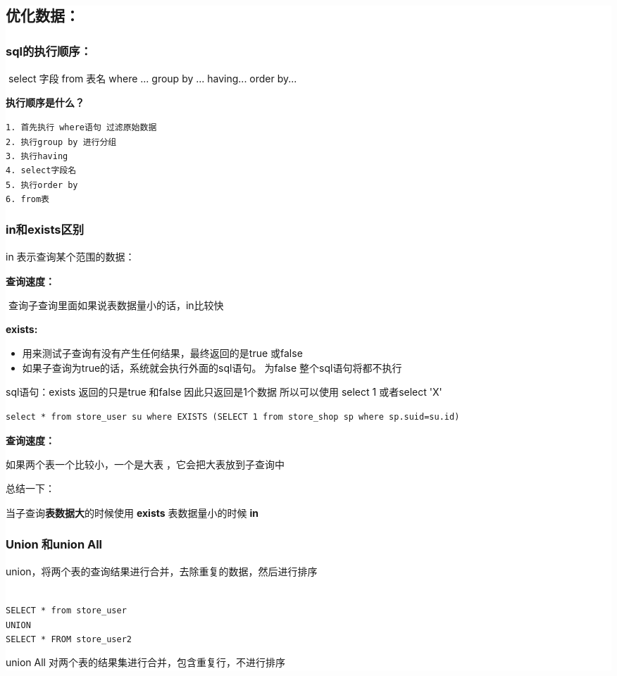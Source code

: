 ## 优化数据：

### sql的执行顺序：

​	select   字段   from  表名   where  ...  group by ... having...  order by...

**执行顺序是什么？**

```TEXT
1. 首先执行 where语句 过滤原始数据
2. 执行group by 进行分组
3. 执行having
4. select字段名
5. 执行order by
6. from表
```

### in和exists区别

in 表示查询某个范围的数据：

**查询速度：**

​	查询子查询里面如果说表数据量小的话，in比较快

**exists:**

- 用来测试子查询有没有产生任何结果，最终返回的是true 或false
- 如果子查询为true的话，系统就会执行外面的sql语句。 为false 整个sql语句将都不执行

sql语句：exists 返回的只是true 和false  因此只返回是1个数据 所以可以使用 select 1 或者select 'X'

```mysql
select * from store_user su where EXISTS (SELECT 1 from store_shop sp where sp.suid=su.id)
```

**查询速度：**

如果两个表一个比较小，一个是大表 ，它会把大表放到子查询中 

总结一下：

当子查询**表数据大**的时候使用 **exists**  表数据量小的时候 **in**



### Union 和union All

union，将两个表的查询结果进行合并，去除重复的数据，然后进行排序

```mysql

SELECT * from store_user
UNION
SELECT * FROM store_user2

```

union All 对两个表的结果集进行合并，包含重复行，不进行排序
